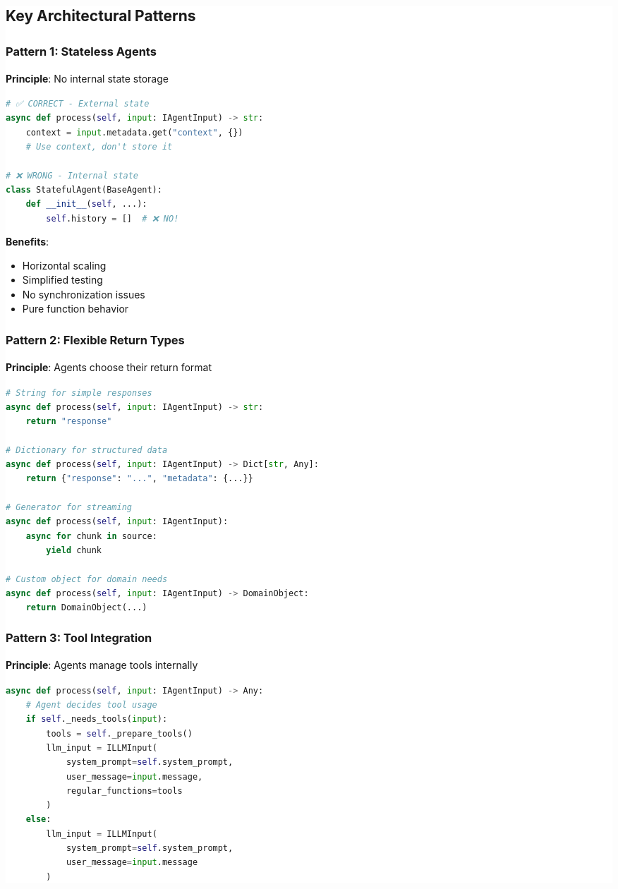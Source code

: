 ## Key Architectural Patterns

### Pattern 1: Stateless Agents

**Principle**: No internal state storage

```python
# ✅ CORRECT - External state
async def process(self, input: IAgentInput) -> str:
    context = input.metadata.get("context", {})
    # Use context, don't store it
    
# ❌ WRONG - Internal state
class StatefulAgent(BaseAgent):
    def __init__(self, ...):
        self.history = []  # ❌ NO!
```

**Benefits**:
- Horizontal scaling
- Simplified testing
- No synchronization issues
- Pure function behavior

### Pattern 2: Flexible Return Types

**Principle**: Agents choose their return format

```python
# String for simple responses
async def process(self, input: IAgentInput) -> str:
    return "response"

# Dictionary for structured data
async def process(self, input: IAgentInput) -> Dict[str, Any]:
    return {"response": "...", "metadata": {...}}

# Generator for streaming
async def process(self, input: IAgentInput):
    async for chunk in source:
        yield chunk

# Custom object for domain needs
async def process(self, input: IAgentInput) -> DomainObject:
    return DomainObject(...)
```

### Pattern 3: Tool Integration

**Principle**: Agents manage tools internally

```python
async def process(self, input: IAgentInput) -> Any:
    # Agent decides tool usage
    if self._needs_tools(input):
        tools = self._prepare_tools()
        llm_input = ILLMInput(
            system_prompt=self.system_prompt,
            user_message=input.message,
            regular_functions=tools
        )
    else:
        llm_input = ILLMInput(
            system_prompt=self.system_prompt,
            user_message=input.message
        )
```